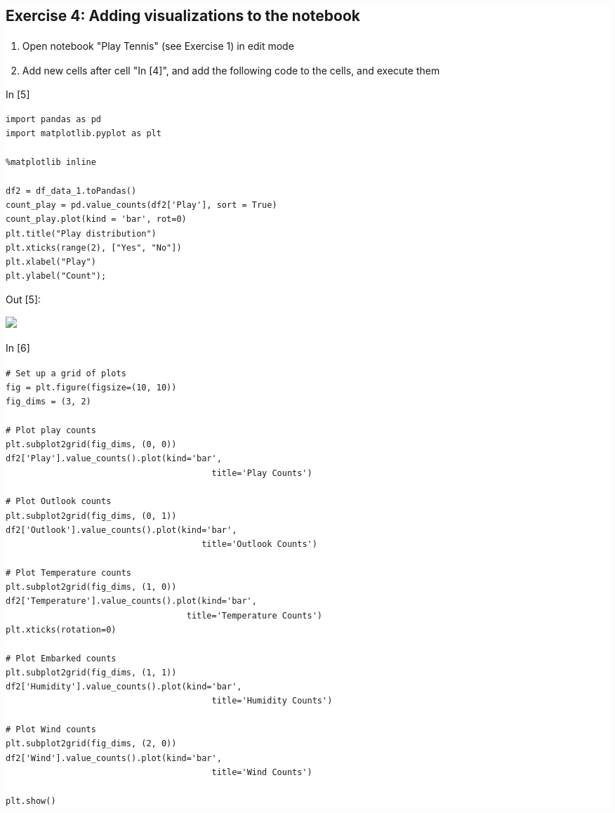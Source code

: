 ## Exercise 4: Adding visualizations to the notebook

1) Open notebook "Play Tennis" (see Exercise 1) in edit mode

2) Add new cells after cell "In [4]", and add the following code to the cells, and execute them

In [5]
```
import pandas as pd
import matplotlib.pyplot as plt

%matplotlib inline

df2 = df_data_1.toPandas()
count_play = pd.value_counts(df2['Play'], sort = True)
count_play.plot(kind = 'bar', rot=0)
plt.title("Play distribution")
plt.xticks(range(2), ["Yes", "No"])
plt.xlabel("Play")
plt.ylabel("Count");
```
Out [5]:

![](https://github.com/mlhubca/lab/blob/master/tennis/images/play5.png)


In [6]
```
# Set up a grid of plots
fig = plt.figure(figsize=(10, 10)) 
fig_dims = (3, 2)

# Plot play counts
plt.subplot2grid(fig_dims, (0, 0))
df2['Play'].value_counts().plot(kind='bar', 
                                         title='Play Counts')

# Plot Outlook counts
plt.subplot2grid(fig_dims, (0, 1))
df2['Outlook'].value_counts().plot(kind='bar', 
                                       title='Outlook Counts')

# Plot Temperature counts
plt.subplot2grid(fig_dims, (1, 0))
df2['Temperature'].value_counts().plot(kind='bar', 
                                    title='Temperature Counts')
plt.xticks(rotation=0)

# Plot Embarked counts
plt.subplot2grid(fig_dims, (1, 1))
df2['Humidity'].value_counts().plot(kind='bar', 
                                         title='Humidity Counts')

# Plot Wind counts
plt.subplot2grid(fig_dims, (2, 0))
df2['Wind'].value_counts().plot(kind='bar', 
                                         title='Wind Counts')

plt.show()
```
